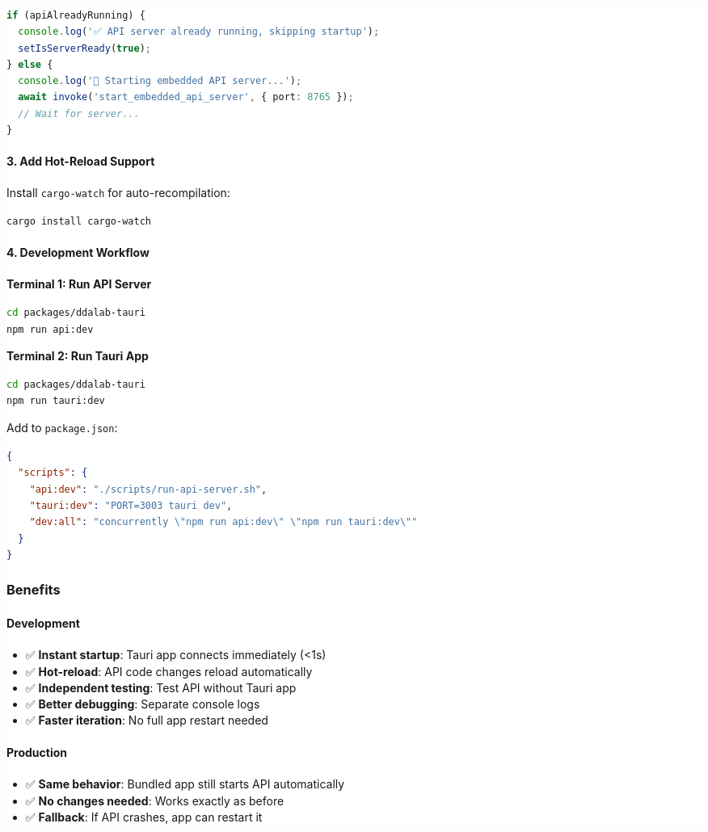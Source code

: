 ```typescript
if (apiAlreadyRunning) {
  console.log('✅ API server already running, skipping startup');
  setIsServerReady(true);
} else {
  console.log('🚀 Starting embedded API server...');
  await invoke('start_embedded_api_server', { port: 8765 });
  // Wait for server...
}
```

#### 3. Add Hot-Reload Support

Install `cargo-watch` for auto-recompilation:

```bash
cargo install cargo-watch
```

#### 4. Development Workflow

**Terminal 1: Run API Server**
```bash
cd packages/ddalab-tauri
npm run api:dev
```

**Terminal 2: Run Tauri App**
```bash
cd packages/ddalab-tauri
npm run tauri:dev
```

Add to `package.json`:
```json
{
  "scripts": {
    "api:dev": "./scripts/run-api-server.sh",
    "tauri:dev": "PORT=3003 tauri dev",
    "dev:all": "concurrently \"npm run api:dev\" \"npm run tauri:dev\""
  }
}
```

### Benefits

#### Development
- ✅ **Instant startup**: Tauri app connects immediately (<1s)
- ✅ **Hot-reload**: API code changes reload automatically
- ✅ **Independent testing**: Test API without Tauri app
- ✅ **Better debugging**: Separate console logs
- ✅ **Faster iteration**: No full app restart needed

#### Production
- ✅ **Same behavior**: Bundled app still starts API automatically
- ✅ **No changes needed**: Works exactly as before
- ✅ **Fallback**: If API crashes, app can restart it
